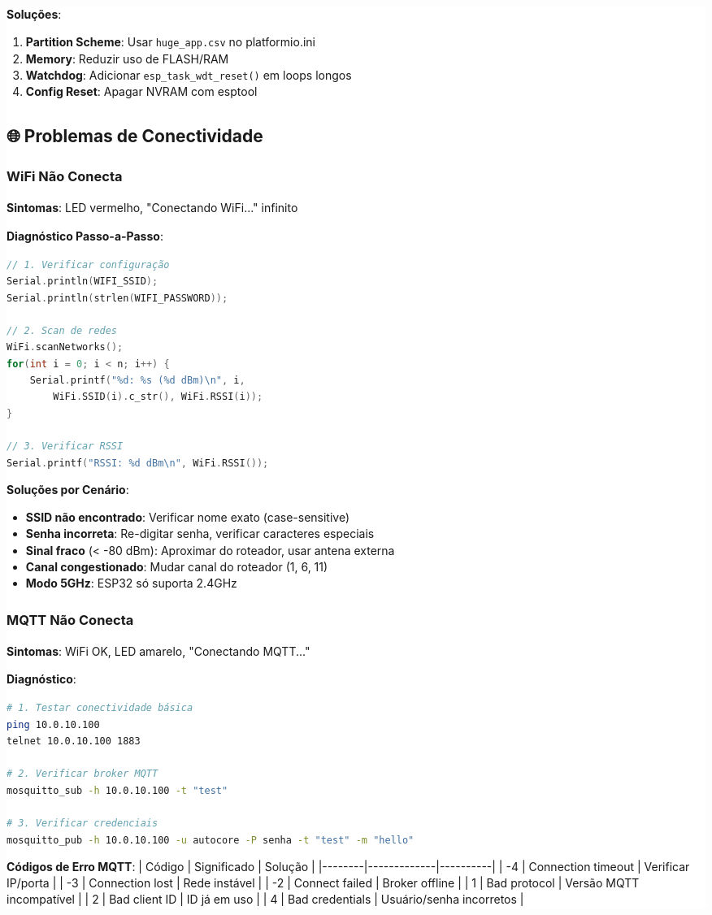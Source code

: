 **Soluções**:
1. **Partition Scheme**: Usar `huge_app.csv` no platformio.ini
2. **Memory**: Reduzir uso de FLASH/RAM
3. **Watchdog**: Adicionar `esp_task_wdt_reset()` em loops longos
4. **Config Reset**: Apagar NVRAM com esptool

## 🌐 Problemas de Conectividade

### WiFi Não Conecta
**Sintomas**: LED vermelho, "Conectando WiFi..." infinito

**Diagnóstico Passo-a-Passo**:
```cpp
// 1. Verificar configuração
Serial.println(WIFI_SSID);
Serial.println(strlen(WIFI_PASSWORD));

// 2. Scan de redes
WiFi.scanNetworks();
for(int i = 0; i < n; i++) {
    Serial.printf("%d: %s (%d dBm)\n", i, 
        WiFi.SSID(i).c_str(), WiFi.RSSI(i));
}

// 3. Verificar RSSI
Serial.printf("RSSI: %d dBm\n", WiFi.RSSI());
```

**Soluções por Cenário**:
- **SSID não encontrado**: Verificar nome exato (case-sensitive)
- **Senha incorreta**: Re-digitar senha, verificar caracteres especiais
- **Sinal fraco** (< -80 dBm): Aproximar do roteador, usar antena externa
- **Canal congestionado**: Mudar canal do roteador (1, 6, 11)
- **Modo 5GHz**: ESP32 só suporta 2.4GHz

### MQTT Não Conecta
**Sintomas**: WiFi OK, LED amarelo, "Conectando MQTT..."

**Diagnóstico**:
```bash
# 1. Testar conectividade básica
ping 10.0.10.100
telnet 10.0.10.100 1883

# 2. Verificar broker MQTT
mosquitto_sub -h 10.0.10.100 -t "test"

# 3. Verificar credenciais
mosquitto_pub -h 10.0.10.100 -u autocore -P senha -t "test" -m "hello"
```

**Códigos de Erro MQTT**:
| Código | Significado | Solução |
|--------|-------------|----------|
| -4 | Connection timeout | Verificar IP/porta |
| -3 | Connection lost | Rede instável |
| -2 | Connect failed | Broker offline |
| 1 | Bad protocol | Versão MQTT incompatível |
| 2 | Bad client ID | ID já em uso |
| 4 | Bad credentials | Usuário/senha incorretos |